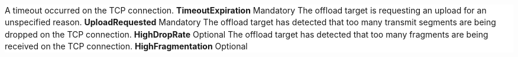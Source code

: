 </td>
</tr>
<tr>
<td>
A timeout occurred on the TCP connection.

</td>
<td>
<b>TimeoutExpiration</b>

</td>
<td>
Mandatory

</td>
</tr>
<tr>
<td>
The offload target is requesting an upload for an unspecified reason.

</td>
<td>
<b>UploadRequested</b>

</td>
<td>
Mandatory

</td>
</tr>
<tr>
<td>
The offload target has detected that too many transmit segments are being dropped on the TCP
       connection.

</td>
<td>
<b>HighDropRate</b>

</td>
<td>
Optional

</td>
</tr>
<tr>
<td>
The offload target has detected that too many fragments are being received on the TCP
       connection.

</td>
<td>
<b>HighFragmentation</b>

</td>
<td>
Optional
